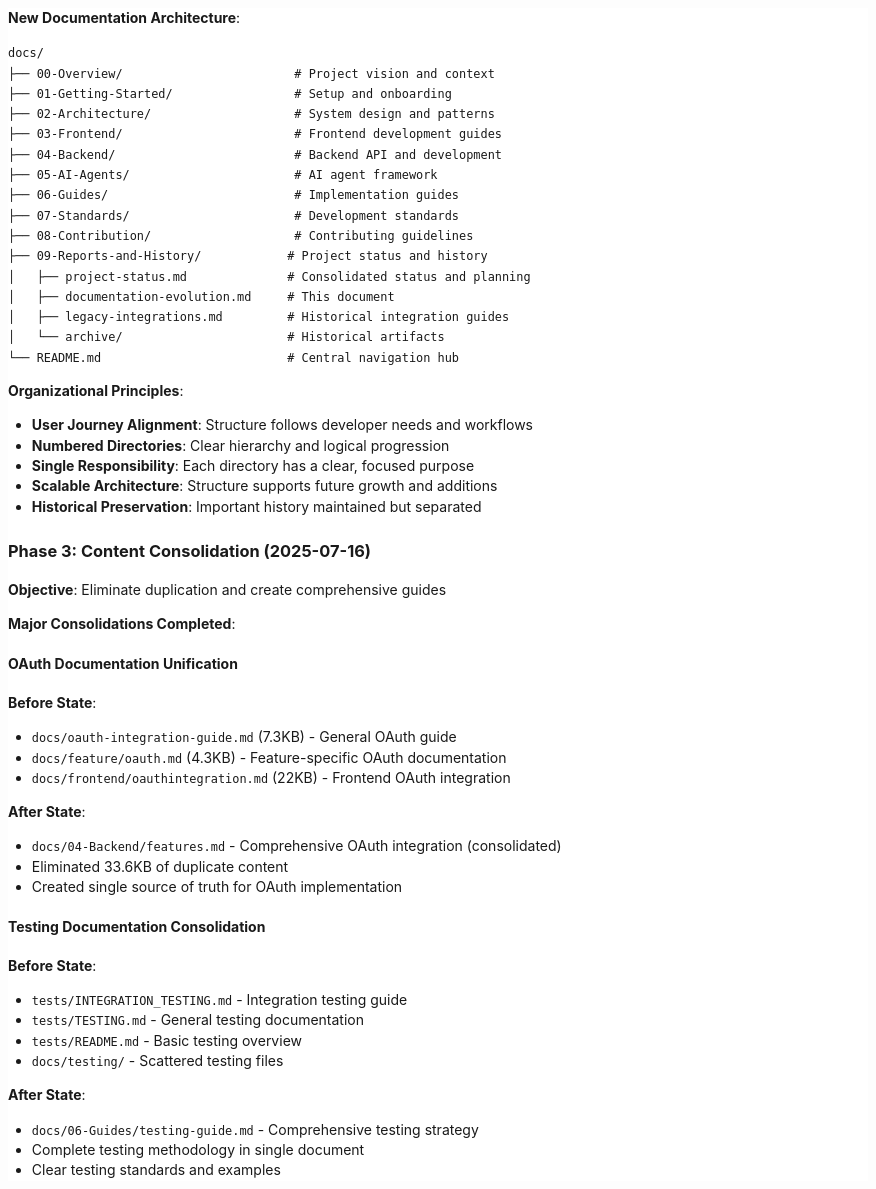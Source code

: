 **New Documentation Architecture**:
```
docs/
├── 00-Overview/                        # Project vision and context
├── 01-Getting-Started/                 # Setup and onboarding
├── 02-Architecture/                    # System design and patterns
├── 03-Frontend/                        # Frontend development guides
├── 04-Backend/                         # Backend API and development
├── 05-AI-Agents/                       # AI agent framework
├── 06-Guides/                          # Implementation guides
├── 07-Standards/                       # Development standards
├── 08-Contribution/                    # Contributing guidelines
├── 09-Reports-and-History/            # Project status and history
│   ├── project-status.md              # Consolidated status and planning
│   ├── documentation-evolution.md     # This document
│   ├── legacy-integrations.md         # Historical integration guides
│   └── archive/                       # Historical artifacts
└── README.md                          # Central navigation hub
```

**Organizational Principles**:
- **User Journey Alignment**: Structure follows developer needs and workflows
- **Numbered Directories**: Clear hierarchy and logical progression
- **Single Responsibility**: Each directory has a clear, focused purpose
- **Scalable Architecture**: Structure supports future growth and additions
- **Historical Preservation**: Important history maintained but separated

### Phase 3: Content Consolidation (2025-07-16)
**Objective**: Eliminate duplication and create comprehensive guides

**Major Consolidations Completed**:

#### OAuth Documentation Unification
**Before State**:
- `docs/oauth-integration-guide.md` (7.3KB) - General OAuth guide
- `docs/feature/oauth.md` (4.3KB) - Feature-specific OAuth documentation  
- `docs/frontend/oauthintegration.md` (22KB) - Frontend OAuth integration

**After State**:
- `docs/04-Backend/features.md` - Comprehensive OAuth integration (consolidated)
- Eliminated 33.6KB of duplicate content
- Created single source of truth for OAuth implementation

#### Testing Documentation Consolidation
**Before State**:
- `tests/INTEGRATION_TESTING.md` - Integration testing guide
- `tests/TESTING.md` - General testing documentation
- `tests/README.md` - Basic testing overview
- `docs/testing/` - Scattered testing files

**After State**:
- `docs/06-Guides/testing-guide.md` - Comprehensive testing strategy
- Complete testing methodology in single document
- Clear testing standards and examples
